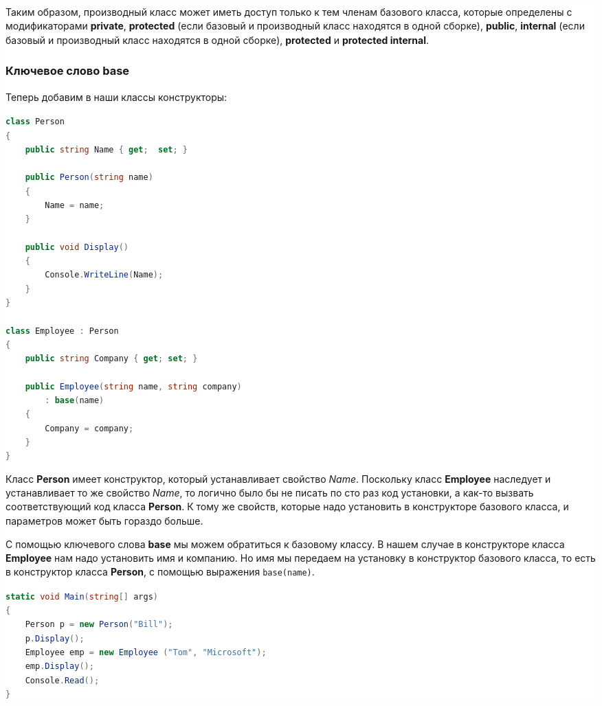 Таким образом, производный класс может иметь доступ только к тем членам базового класса, которые определены с модификаторами **private**, **protected** (если базовый и производный класс находятся в одной сборке), **public**, **internal** (если базовый и производный класс находятся в одной сборке), **protected** и **protected internal**.

### Ключевое слово base

Теперь добавим в наши классы конструкторы:

```cs
class Person
{
    public string Name { get;  set; }
 
    public Person(string name)
    {
        Name = name;
    }
 
    public void Display()
    {
        Console.WriteLine(Name);
    }
}
 
class Employee : Person
{
    public string Company { get; set; }
 
    public Employee(string name, string company)
        : base(name)
    {
        Company = company;
    }
}
```

Класс **Person** имеет конструктор, который устанавливает свойство *Name*. Поскольку класс **Employee** наследует и устанавливает то же свойство *Name*, то логично было бы не писать по сто раз код установки, а как-то вызвать соответствующий код класса **Person**. К тому же свойств, которые надо установить в конструкторе базового класса, и параметров может быть гораздо больше.

С помощью ключевого слова **base** мы можем обратиться к базовому классу. В нашем случае в конструкторе класса **Employee** нам надо установить имя и компанию. Но имя мы передаем на установку в конструктор базового класса, то есть в конструктор класса **Person**, с помощью выражения `base(name)`.

```cs
static void Main(string[] args)
{
    Person p = new Person("Bill");
    p.Display();
    Employee emp = new Employee ("Tom", "Microsoft");
    emp.Display();
    Console.Read();
}
```

